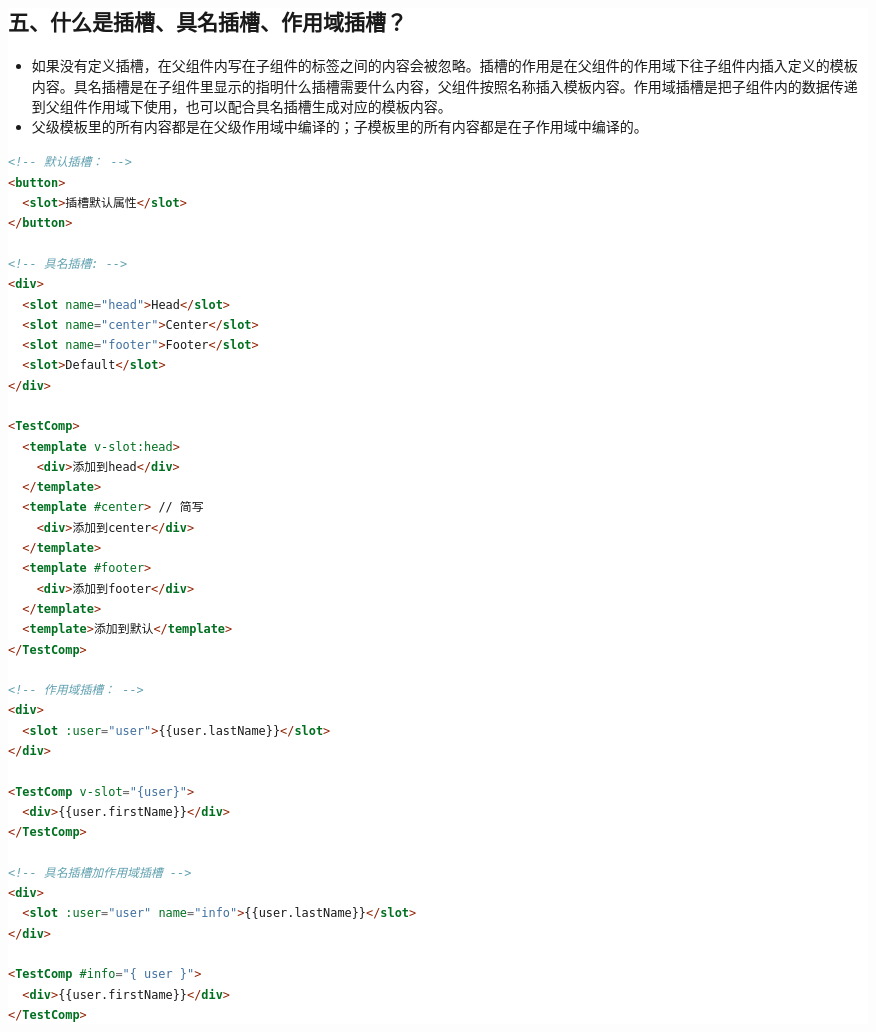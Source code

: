 ## 五、什么是插槽、具名插槽、作用域插槽？
- 如果没有定义插槽，在父组件内写在子组件的标签之间的内容会被忽略。插槽的作用是在父组件的作用域下往子组件内插入定义的模板内容。具名插槽是在子组件里显示的指明什么插槽需要什么内容，父组件按照名称插入模板内容。作用域插槽是把子组件内的数据传递到父组件作用域下使用，也可以配合具名插槽生成对应的模板内容。
- 父级模板里的所有内容都是在父级作用域中编译的；子模板里的所有内容都是在子作用域中编译的。

```html
<!-- 默认插槽： -->
<button>
  <slot>插槽默认属性</slot>
</button>

<!-- 具名插槽: -->
<div>
  <slot name="head">Head</slot>
  <slot name="center">Center</slot>
  <slot name="footer">Footer</slot>
  <slot>Default</slot>
</div>

<TestComp>
  <template v-slot:head>
    <div>添加到head</div>
  </template>
  <template #center> // 简写
    <div>添加到center</div>
  </template>
  <template #footer>
    <div>添加到footer</div>
  </template>
  <template>添加到默认</template>
</TestComp>

<!-- 作用域插槽： -->
<div>
  <slot :user="user">{{user.lastName}}</slot>
</div>

<TestComp v-slot="{user}">
  <div>{{user.firstName}}</div>
</TestComp>

<!-- 具名插槽加作用域插槽 -->
<div>
  <slot :user="user" name="info">{{user.lastName}}</slot>
</div>

<TestComp #info="{ user }">
  <div>{{user.firstName}}</div>
</TestComp>
```
